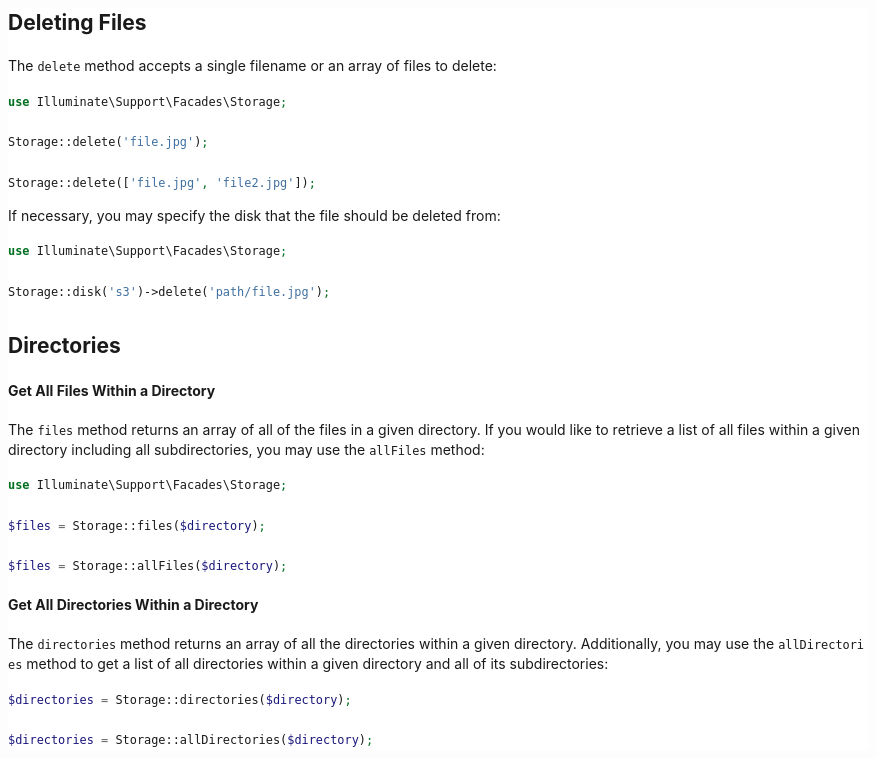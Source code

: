 <a name="deleting-files"></a>

## Deleting Files

The `delete` method accepts a single filename or an array of files to delete:

```php
use Illuminate\Support\Facades\Storage;

Storage::delete('file.jpg');

Storage::delete(['file.jpg', 'file2.jpg']);
```

If necessary, you may specify the disk that the file should be deleted from:

```php
use Illuminate\Support\Facades\Storage;

Storage::disk('s3')->delete('path/file.jpg');
```

<a name="directories"></a>

## Directories

<a name="get-all-files-within-a-directory"></a>

#### Get All Files Within a Directory

The `files` method returns an array of all of the files in a given directory. If you would like to retrieve a list of all files within a given directory including all subdirectories, you may use the `allFiles` method:

```php
use Illuminate\Support\Facades\Storage;

$files = Storage::files($directory);

$files = Storage::allFiles($directory);
```

<a name="get-all-directories-within-a-directory"></a>

#### Get All Directories Within a Directory

The `directories` method returns an array of all the directories within a given directory. Additionally, you may use the `allDirectories` method to get a list of all directories within a given directory and all of its subdirectories:

```php
$directories = Storage::directories($directory);

$directories = Storage::allDirectories($directory);
```

<a name="create-a-directory"></a>
